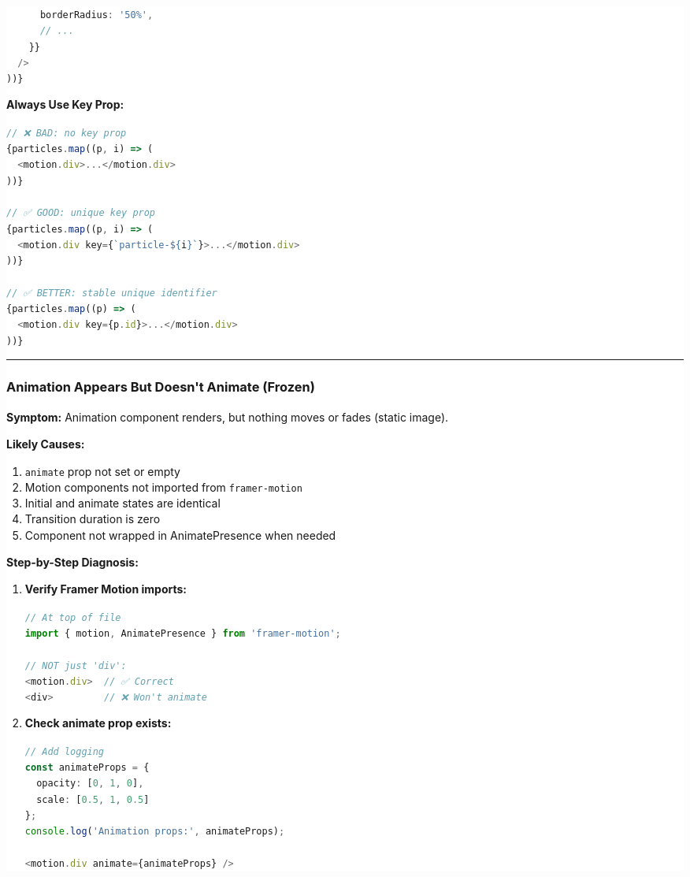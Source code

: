 ```typescript
      borderRadius: '50%',
      // ...
    }}
  />
))}
```

**Always Use Key Prop:**
```typescript
// ❌ BAD: no key prop
{particles.map((p, i) => (
  <motion.div>...</motion.div>
))}

// ✅ GOOD: unique key prop
{particles.map((p, i) => (
  <motion.div key={`particle-${i}`}>...</motion.div>
))}

// ✅ BETTER: stable unique identifier
{particles.map((p) => (
  <motion.div key={p.id}>...</motion.div>
))}
```

---

### Animation Appears But Doesn't Animate (Frozen)

**Symptom:** Animation component renders, but nothing moves or fades (static image).

**Likely Causes:**
1. `animate` prop not set or empty
2. Motion components not imported from `framer-motion`
3. Initial and animate states are identical
4. Transition duration is zero
5. Component not wrapped in AnimatePresence when needed

**Step-by-Step Diagnosis:**

1. **Verify Framer Motion imports:**
   ```typescript
   // At top of file
   import { motion, AnimatePresence } from 'framer-motion';

   // NOT just 'div':
   <motion.div>  // ✅ Correct
   <div>         // ❌ Won't animate
   ```

2. **Check animate prop exists:**
   ```typescript
   // Add logging
   const animateProps = {
     opacity: [0, 1, 0],
     scale: [0.5, 1, 0.5]
   };
   console.log('Animation props:', animateProps);

   <motion.div animate={animateProps} />
   ```

